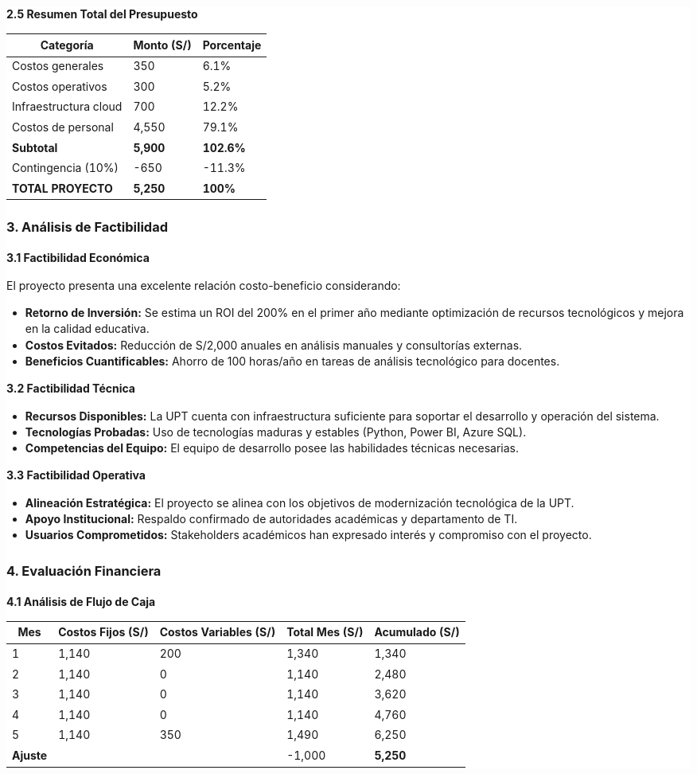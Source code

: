 **2.5 Resumen Total del Presupuesto**

| Categoría | Monto (S/) | Porcentaje |
|-----------|------------|------------|
| Costos generales | 350 | 6.1% |
| Costos operativos | 300 | 5.2% |
| Infraestructura cloud | 700 | 12.2% |
| Costos de personal | 4,550 | 79.1% |
| **Subtotal** | **5,900** | **102.6%** |
| Contingencia (10%) | -650 | -11.3% |
| **TOTAL PROYECTO** | **5,250** | **100%** |

### 3. Análisis de Factibilidad

**3.1 Factibilidad Económica**

El proyecto presenta una excelente relación costo-beneficio considerando:

- **Retorno de Inversión:** Se estima un ROI del 200% en el primer año mediante optimización de recursos tecnológicos y mejora en la calidad educativa.
- **Costos Evitados:** Reducción de S/2,000 anuales en análisis manuales y consultorías externas.
- **Beneficios Cuantificables:** Ahorro de 100 horas/año en tareas de análisis tecnológico para docentes.

**3.2 Factibilidad Técnica**

- **Recursos Disponibles:** La UPT cuenta con infraestructura suficiente para soportar el desarrollo y operación del sistema.
- **Tecnologías Probadas:** Uso de tecnologías maduras y estables (Python, Power BI, Azure SQL).
- **Competencias del Equipo:** El equipo de desarrollo posee las habilidades técnicas necesarias.

**3.3 Factibilidad Operativa**

- **Alineación Estratégica:** El proyecto se alinea con los objetivos de modernización tecnológica de la UPT.
- **Apoyo Institucional:** Respaldo confirmado de autoridades académicas y departamento de TI.
- **Usuarios Comprometidos:** Stakeholders académicos han expresado interés y compromiso con el proyecto.

### 4. Evaluación Financiera

**4.1 Análisis de Flujo de Caja**

| Mes | Costos Fijos (S/) | Costos Variables (S/) | Total Mes (S/) | Acumulado (S/) |
|-----|-------------------|---------------------|----------------|----------------|
| 1 | 1,140 | 200 | 1,340 | 1,340 |
| 2 | 1,140 | 0 | 1,140 | 2,480 |
| 3 | 1,140 | 0 | 1,140 | 3,620 |
| 4 | 1,140 | 0 | 1,140 | 4,760 |
| 5 | 1,140 | 350 | 1,490 | 6,250 |
| **Ajuste** | | | -1,000 | **5,250** |
